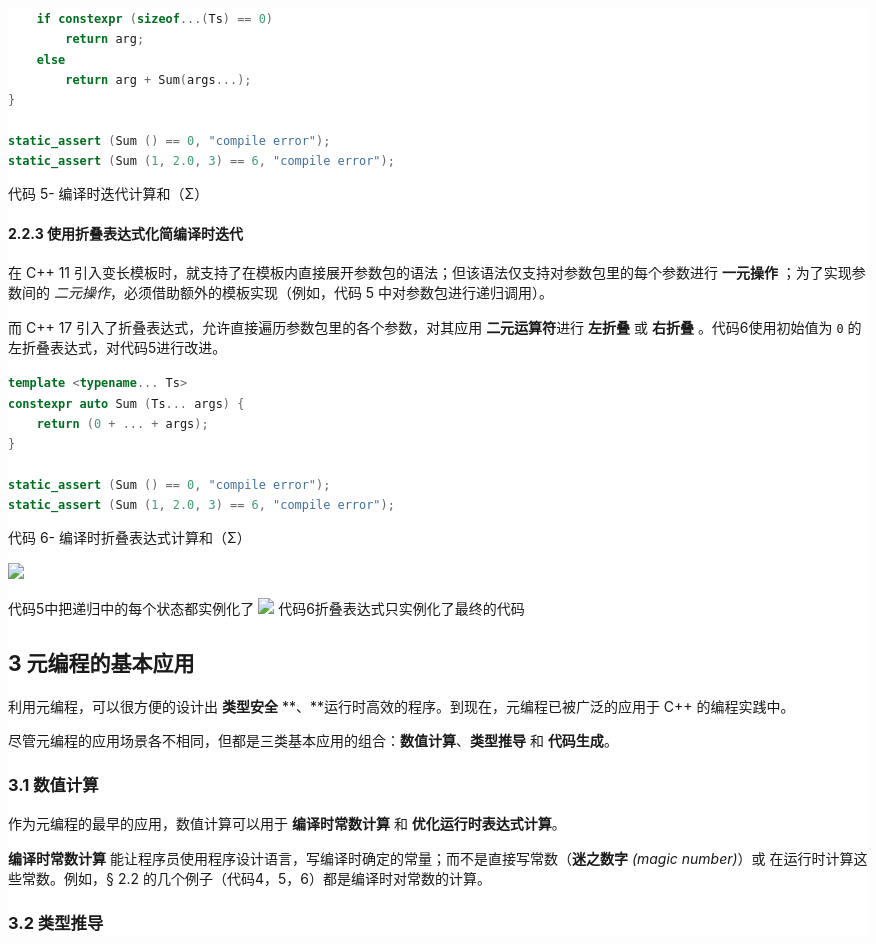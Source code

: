 ```cpp
    if constexpr (sizeof...(Ts) == 0)
        return arg;
    else
        return arg + Sum(args...);
}

static_assert (Sum () == 0, "compile error");
static_assert (Sum (1, 2.0, 3) == 6, "compile error");
```

代码 5- 编译时迭代计算和（Σ）

#### 2.2.3 使用折叠表达式化简编译时迭代

在 C++ 11 引入变长模板时，就支持了在模板内直接展开参数包的语法；但该语法仅支持对参数包里的每个参数进行 **一元操作** ；为了实现参数间的 *二元操作*，必须借助额外的模板实现（例如，代码 5 中对参数包进行递归调用）。

而 C++ 17 引入了折叠表达式，允许直接遍历参数包里的各个参数，对其应用 **二元运算符**进行 **左折叠** 或 **右折叠** 。代码6使用初始值为 `0` 的左折叠表达式，对代码5进行改进。

```cpp
template <typename... Ts>
constexpr auto Sum (Ts... args) {
    return (0 + ... + args);
}

static_assert (Sum () == 0, "compile error");
static_assert (Sum (1, 2.0, 3) == 6, "compile error");
```

代码 6- 编译时折叠表达式计算和（Σ）


![](http://s84k6zxqh.hn-bkt.clouddn.com/Fvc5cwgAJ5-32V8Y7bWpqP9uData)

代码5中把递归中的每个状态都实例化了
![](http://s84k6zxqh.hn-bkt.clouddn.com/Fu2qN_3fBJbdfCR36ybwcZ2WZPNh)
代码6折叠表达式只实例化了最终的代码

## 3 元编程的基本应用

利用元编程，可以很方便的设计出 **类型安全** **、**运行时高效的程序。到现在，元编程已被广泛的应用于 C++ 的编程实践中。

尽管元编程的应用场景各不相同，但都是三类基本应用的组合：**数值计算**、**类型推导** 和 **代码生成**。

### 3.1 数值计算

作为元编程的最早的应用，数值计算可以用于 **编译时常数计算** 和 **优化运行时表达式计算**。

**编译时常数计算** 能让程序员使用程序设计语言，写编译时确定的常量；而不是直接写常数（**迷之数字** *(magic number)*）或 在运行时计算这些常数。例如，§ 2.2 的几个例子（代码4，5，6）都是编译时对常数的计算。

### 3.2 类型推导
